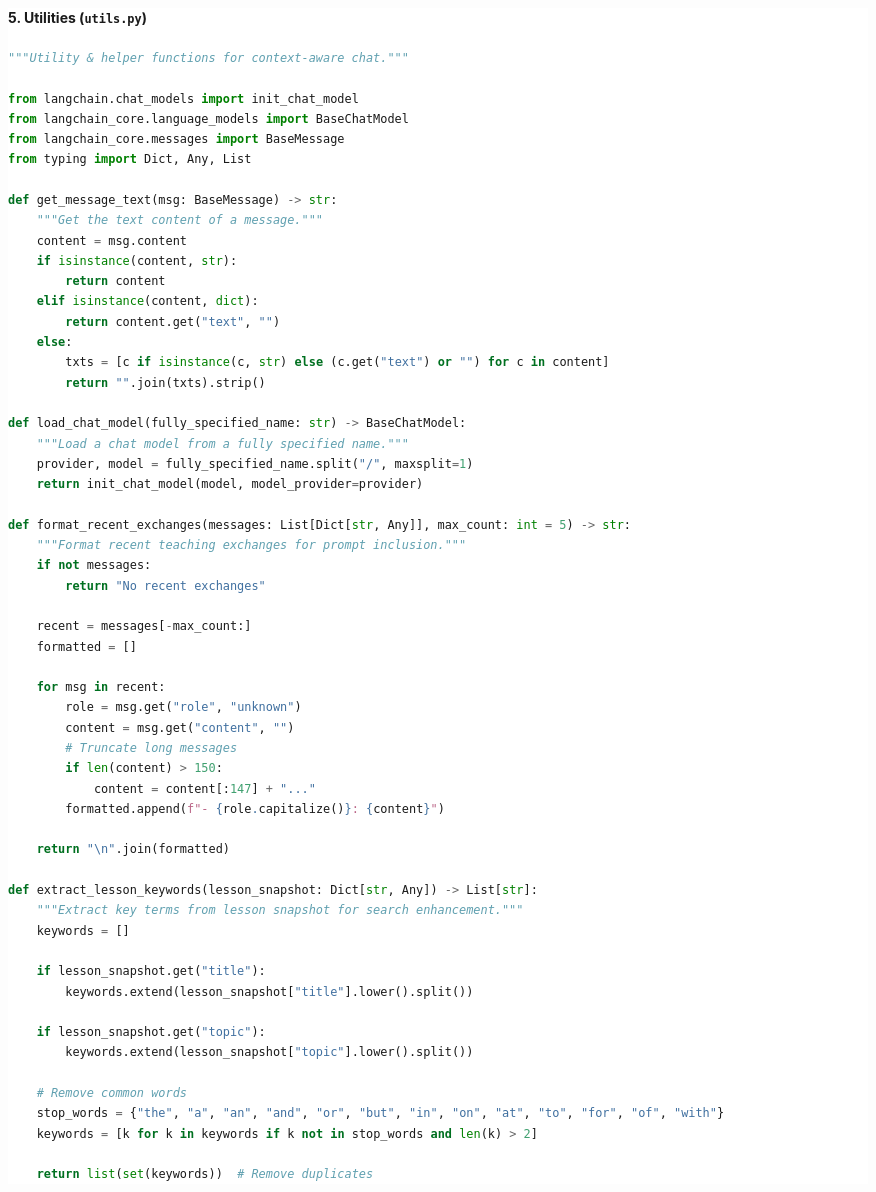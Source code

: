 
#### 5. Utilities (`utils.py`)
```python
"""Utility & helper functions for context-aware chat."""

from langchain.chat_models import init_chat_model
from langchain_core.language_models import BaseChatModel
from langchain_core.messages import BaseMessage
from typing import Dict, Any, List

def get_message_text(msg: BaseMessage) -> str:
    """Get the text content of a message."""
    content = msg.content
    if isinstance(content, str):
        return content
    elif isinstance(content, dict):
        return content.get("text", "")
    else:
        txts = [c if isinstance(c, str) else (c.get("text") or "") for c in content]
        return "".join(txts).strip()

def load_chat_model(fully_specified_name: str) -> BaseChatModel:
    """Load a chat model from a fully specified name."""
    provider, model = fully_specified_name.split("/", maxsplit=1)
    return init_chat_model(model, model_provider=provider)

def format_recent_exchanges(messages: List[Dict[str, Any]], max_count: int = 5) -> str:
    """Format recent teaching exchanges for prompt inclusion."""
    if not messages:
        return "No recent exchanges"

    recent = messages[-max_count:]
    formatted = []

    for msg in recent:
        role = msg.get("role", "unknown")
        content = msg.get("content", "")
        # Truncate long messages
        if len(content) > 150:
            content = content[:147] + "..."
        formatted.append(f"- {role.capitalize()}: {content}")

    return "\n".join(formatted)

def extract_lesson_keywords(lesson_snapshot: Dict[str, Any]) -> List[str]:
    """Extract key terms from lesson snapshot for search enhancement."""
    keywords = []

    if lesson_snapshot.get("title"):
        keywords.extend(lesson_snapshot["title"].lower().split())

    if lesson_snapshot.get("topic"):
        keywords.extend(lesson_snapshot["topic"].lower().split())

    # Remove common words
    stop_words = {"the", "a", "an", "and", "or", "but", "in", "on", "at", "to", "for", "of", "with"}
    keywords = [k for k in keywords if k not in stop_words and len(k) > 2]

    return list(set(keywords))  # Remove duplicates
```
